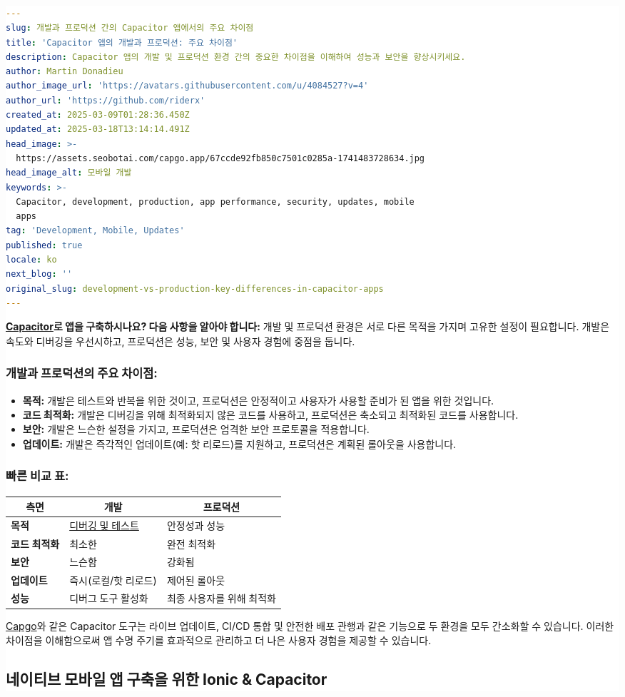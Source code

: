 ```yaml
---
slug: 개발과 프로덕션 간의 Capacitor 앱에서의 주요 차이점
title: 'Capacitor 앱의 개발과 프로덕션: 주요 차이점'
description: Capacitor 앱의 개발 및 프로덕션 환경 간의 중요한 차이점을 이해하여 성능과 보안을 향상시키세요.
author: Martin Donadieu
author_image_url: 'https://avatars.githubusercontent.com/u/4084527?v=4'
author_url: 'https://github.com/riderx'
created_at: 2025-03-09T01:28:36.450Z
updated_at: 2025-03-18T13:14:14.491Z
head_image: >-
  https://assets.seobotai.com/capgo.app/67ccde92fb850c7501c0285a-1741483728634.jpg
head_image_alt: 모바일 개발
keywords: >-
  Capacitor, development, production, app performance, security, updates, mobile
  apps
tag: 'Development, Mobile, Updates'
published: true
locale: ko
next_blog: ''
original_slug: development-vs-production-key-differences-in-capacitor-apps
---
```

**[Capacitor](https://capacitorjs.com/)로 앱을 구축하시나요? 다음 사항을 알아야 합니다:** 개발 및 프로덕션 환경은 서로 다른 목적을 가지며 고유한 설정이 필요합니다. 개발은 속도와 디버깅을 우선시하고, 프로덕션은 성능, 보안 및 사용자 경험에 중점을 둡니다.

### 개발과 프로덕션의 주요 차이점:

-   **목적:** 개발은 테스트와 반복을 위한 것이고, 프로덕션은 안정적이고 사용자가 사용할 준비가 된 앱을 위한 것입니다.
-   **코드 최적화:** 개발은 디버깅을 위해 최적화되지 않은 코드를 사용하고, 프로덕션은 축소되고 최적화된 코드를 사용합니다.
-   **보안:** 개발은 느슨한 설정을 가지고, 프로덕션은 엄격한 보안 프로토콜을 적용합니다.
-   **업데이트:** 개발은 즉각적인 업데이트(예: 핫 리로드)를 지원하고, 프로덕션은 계획된 롤아웃을 사용합니다.

### 빠른 비교 표:

| **측면** | **개발** | **프로덕션** |
| --- | --- | --- |
| **목적** | [디버깅 및 테스트](https://capgo.app/docs/plugin/debugging/) | 안정성과 성능 |
| **코드 최적화** | 최소한 | 완전 최적화 |
| **보안** | 느슨함 | 강화됨 |
| **업데이트** | 즉시(로컬/핫 리로드) | 제어된 롤아웃 |
| **성능** | 디버그 도구 활성화 | 최종 사용자를 위해 최적화 |

[Capgo](https://capgo.app/)와 같은 Capacitor 도구는 라이브 업데이트, CI/CD 통합 및 안전한 배포 관행과 같은 기능으로 두 환경을 모두 간소화할 수 있습니다. 이러한 차이점을 이해함으로써 앱 수명 주기를 효과적으로 관리하고 더 나은 사용자 경험을 제공할 수 있습니다.

## 네이티브 모바일 앱 구축을 위한 Ionic & Capacitor
